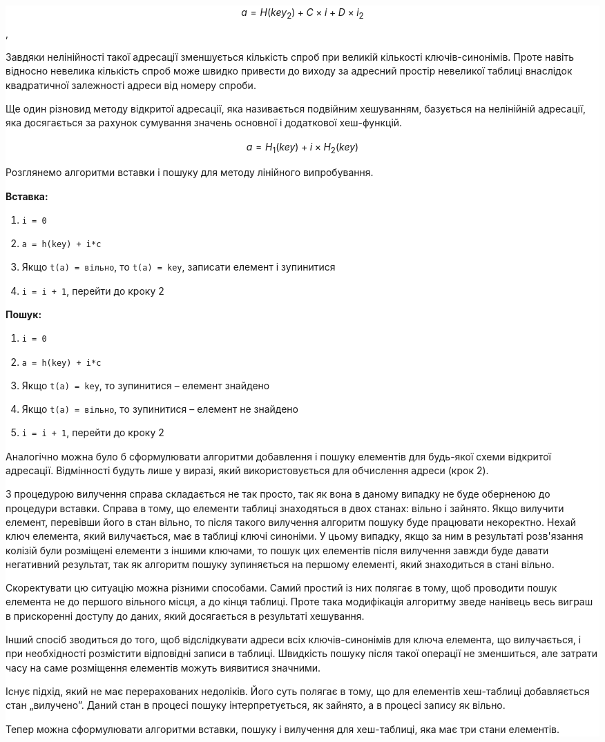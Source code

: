 $$a=H(key_2)+C\times i+D\times i_2$$,

Завдяки нелінійності такої адресації зменшується кількість спроб при великій кількості ключів-синонімів. Проте навіть відносно невелика кількість спроб може швидко привести до виходу за адресний простір невеликої таблиці внаслідок квадратичної залежності адреси від номеру спроби.

Ще один різновид методу відкритої адресації, яка називається подвійним хешуванням, базується на нелінійній адресації, яка досягається за рахунок сумування значень основної і додаткової хеш-функцій.

$$a=H_1(key)+i\times H_2(key)$$

Розглянемо алгоритми вставки і пошуку для методу лінійного випробування.

**Вставка:**

1. `i = 0`

2. `a = h(key) + i*c`

3. Якщо `t(a) = вільно`, то `t(a) = key`, записати елемент і зупинитися

4. `i = i + 1`, перейти до кроку 2

**Пошук:**

1. `i = 0`

2. `a = h(key) + i*c`

3. Якщо `t(a) = key`, то зупинитися – елемент знайдено

4. Якщо `t(a) = вільно`, то зупинитися – елемент не знайдено

5. `i = i + 1`, перейти до кроку 2

Аналогічно можна було б сформулювати алгоритми добавлення і пошуку елементів для будь-якої схеми відкритої адресації. Відмінності будуть лише у виразі, який використовується для обчислення адреси (крок 2).

З процедурою вилучення справа складається не так просто, так як вона в даному випадку не буде оберненою до процедури вставки. Справа в тому, що елементи таблиці знаходяться в двох станах: вільно і зайнято. Якщо вилучити елемент, перевівши його в стан вільно, то після такого вилучення алгоритм пошуку буде працювати некоректно. Нехай ключ елемента, який вилучається, має в таблиці ключі синоніми. У цьому випадку, якщо за ним в результаті розв'язання колізій були розміщені елементи з іншими ключами, то пошук цих елементів після вилучення завжди буде давати негативний результат, так як алгоритм пошуку зупиняється на першому елементі, який знаходиться в стані вільно.

Скоректувати цю ситуацію можна різними способами. Самий простий із них полягає в тому, щоб проводити пошук елемента не до першого вільного місця, а до кінця таблиці. Проте така модифікація алгоритму зведе нанівець весь виграш в прискоренні доступу до даних, який досягається в результаті хешування.

Інший спосіб зводиться до того, щоб відслідкувати адреси всіх ключів-синонімів для ключа елемента, що вилучається, і при необхідності розмістити відповідні записи в таблиці. Швидкість пошуку після такої операції не зменшиться, але затрати часу на саме розміщення елементів можуть виявитися значними.

Існує підхід, який не має перерахованих недоліків. Його суть полягає в тому, що для елементів хеш-таблиці добавляється стан „вилучено”. Даний стан в процесі пошуку інтерпретується, як зайнято, а в процесі запису як вільно.

Тепер можна сформулювати алгоритми вставки, пошуку і вилучення для хеш-таблиці, яка має три стани елементів.
